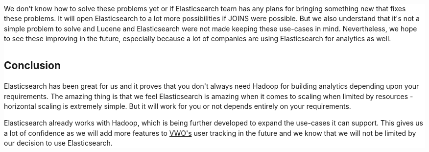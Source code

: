 We don't know how to solve these problems yet or if Elasticsearch team has any
plans for bringing something new that fixes these problems. It will open
Elasticsearch to a lot more possibilities if JOINS were possible. But we also
understand that it's not a simple problem to solve and Lucene and Elasticsearch
were not made keeping these use-cases in mind. Nevertheless, we hope to see
these improving in the future, especially because a lot of companies are using
Elasticsearch for analytics as well.

## Conclusion

Elasticsearch has been great for us and it proves that you don't always need
Hadoop for building analytics depending upon your requirements. The amazing
thing is that we feel Elasticsearch is amazing when it comes to scaling when
limited by resources - horizontal scaling is extremely simple. But it will work
for you or not depends entirely on your requirements.

Elasticsearch already works with Hadoop, which is being further developed to
expand the use-cases it can support. This gives us a lot of confidence as we
will add more features to [VWO's][13] user tracking in the future and we know that we
will not be limited by our decision to use Elasticsearch.

[1]: https://www.elastic.co/blog/managing-relations-inside-elasticsearch/
[2]: https://www.elastic.co/guide/en/elasticsearch/reference/current/search-aggregations-bucket-terms-aggregation.html#search-aggregations-bucket-terms-aggregation-script
[3]: https://www.elastic.co/products/elasticsearch
[4]: http://www.elastic.co/guide/en/elasticsearch/reference/current/search-facets.html
[5]: https://en.wikipedia.org/wiki/Faceted_search
[6]: http://www.elastic.co/guide/en/elasticsearch/reference/current/search-aggregations.html
[7]: https://www.youtube.com/watch?v=SIj5eJw8BUE
[8]: https://www.youtube.com/watch?v=fEsmydn747c
[9]: https://vimeo.com/44716955
[10]: http://thedudeabides.com/
[11]: https://vimeo.com/44716955
[12]: https://wingify.com
[13]: https://vwo.com
